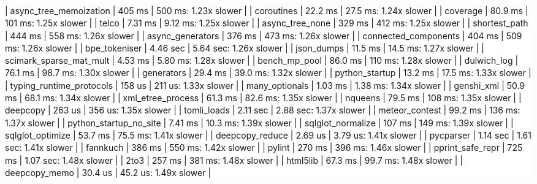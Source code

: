 | async_tree_memoization     | 405 ms                                                                 | 500 ms: 1.23x slower                                                  |
| coroutines                 | 22.2 ms                                                                | 27.5 ms: 1.24x slower                                                 |
| coverage                   | 80.9 ms                                                                | 101 ms: 1.25x slower                                                  |
| telco                      | 7.31 ms                                                                | 9.12 ms: 1.25x slower                                                 |
| async_tree_none            | 329 ms                                                                 | 412 ms: 1.25x slower                                                  |
| shortest_path              | 444 ms                                                                 | 558 ms: 1.26x slower                                                  |
| async_generators           | 376 ms                                                                 | 473 ms: 1.26x slower                                                  |
| connected_components       | 404 ms                                                                 | 509 ms: 1.26x slower                                                  |
| bpe_tokeniser              | 4.46 sec                                                               | 5.64 sec: 1.26x slower                                                |
| json_dumps                 | 11.5 ms                                                                | 14.5 ms: 1.27x slower                                                 |
| scimark_sparse_mat_mult    | 4.53 ms                                                                | 5.80 ms: 1.28x slower                                                 |
| bench_mp_pool              | 86.0 ms                                                                | 110 ms: 1.28x slower                                                  |
| dulwich_log                | 76.1 ms                                                                | 98.7 ms: 1.30x slower                                                 |
| generators                 | 29.4 ms                                                                | 39.0 ms: 1.32x slower                                                 |
| python_startup             | 13.2 ms                                                                | 17.5 ms: 1.33x slower                                                 |
| typing_runtime_protocols   | 158 us                                                                 | 211 us: 1.33x slower                                                  |
| many_optionals             | 1.03 ms                                                                | 1.38 ms: 1.34x slower                                                 |
| genshi_xml                 | 50.9 ms                                                                | 68.1 ms: 1.34x slower                                                 |
| xml_etree_process          | 61.3 ms                                                                | 82.6 ms: 1.35x slower                                                 |
| nqueens                    | 79.5 ms                                                                | 108 ms: 1.35x slower                                                  |
| deepcopy                   | 263 us                                                                 | 356 us: 1.35x slower                                                  |
| tomli_loads                | 2.11 sec                                                               | 2.88 sec: 1.37x slower                                                |
| meteor_contest             | 99.2 ms                                                                | 136 ms: 1.37x slower                                                  |
| python_startup_no_site     | 7.41 ms                                                                | 10.3 ms: 1.39x slower                                                 |
| sqlglot_normalize          | 107 ms                                                                 | 149 ms: 1.39x slower                                                  |
| sqlglot_optimize           | 53.7 ms                                                                | 75.5 ms: 1.41x slower                                                 |
| deepcopy_reduce            | 2.69 us                                                                | 3.79 us: 1.41x slower                                                 |
| pycparser                  | 1.14 sec                                                               | 1.61 sec: 1.41x slower                                                |
| fannkuch                   | 386 ms                                                                 | 550 ms: 1.42x slower                                                  |
| pylint                     | 270 ms                                                                 | 396 ms: 1.46x slower                                                  |
| pprint_safe_repr           | 725 ms                                                                 | 1.07 sec: 1.48x slower                                                |
| 2to3                       | 257 ms                                                                 | 381 ms: 1.48x slower                                                  |
| html5lib                   | 67.3 ms                                                                | 99.7 ms: 1.48x slower                                                 |
| deepcopy_memo              | 30.4 us                                                                | 45.2 us: 1.49x slower                                                 |